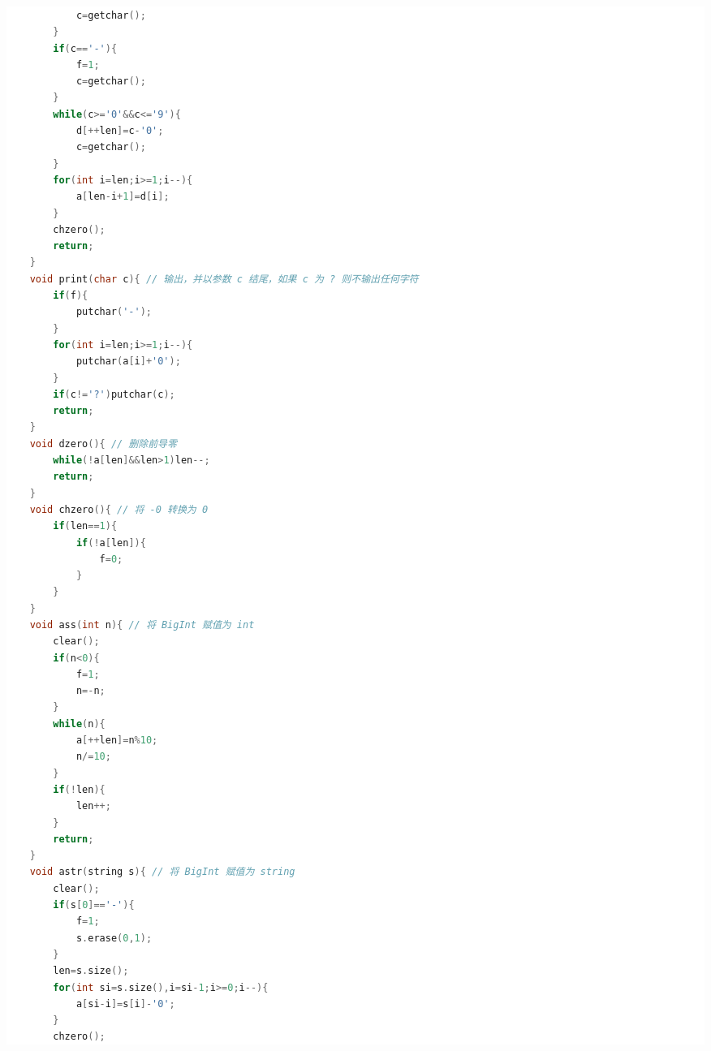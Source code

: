 ```cpp
			c=getchar();
		}
		if(c=='-'){
			f=1;
			c=getchar();
		}
		while(c>='0'&&c<='9'){
			d[++len]=c-'0';
			c=getchar();
		}
		for(int i=len;i>=1;i--){
			a[len-i+1]=d[i];
		}
		chzero();
		return;
	}
	void print(char c){ // 输出，并以参数 c 结尾，如果 c 为 ? 则不输出任何字符
		if(f){
			putchar('-');
		}
		for(int i=len;i>=1;i--){
			putchar(a[i]+'0');
		}
		if(c!='?')putchar(c);
		return;
	}
	void dzero(){ // 删除前导零 
		while(!a[len]&&len>1)len--;
		return;
	}
	void chzero(){ // 将 -0 转换为 0 
		if(len==1){
			if(!a[len]){
				f=0;
			}
		}
	}
	void ass(int n){ // 将 BigInt 赋值为 int 
		clear();
		if(n<0){
			f=1;
			n=-n;
		}
		while(n){
			a[++len]=n%10;
			n/=10;
		}
		if(!len){
			len++;
		}
		return;
	}
	void astr(string s){ // 将 BigInt 赋值为 string 
		clear();
		if(s[0]=='-'){
			f=1;
			s.erase(0,1);
		}
		len=s.size();
		for(int si=s.size(),i=si-1;i>=0;i--){
			a[si-i]=s[i]-'0';
		}
		chzero();
```